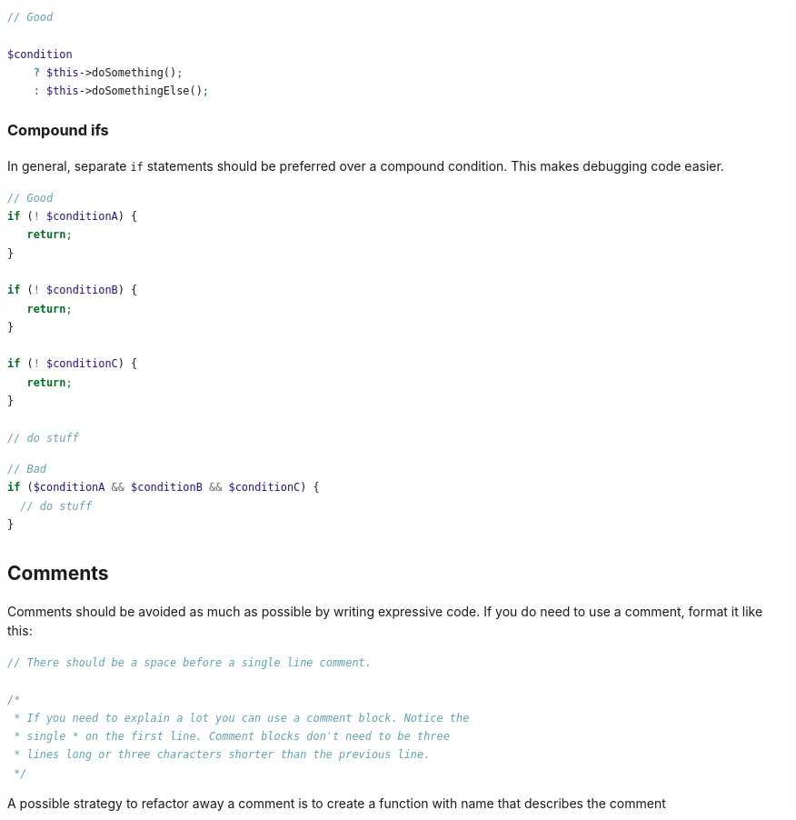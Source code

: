 ```php
// Good

$condition
    ? $this->doSomething();
    : $this->doSomethingElse();
```


### Compound ifs

In general, separate `if` statements should be preferred over a compound condition. This makes debugging code easier.


```php
// Good
if (! $conditionA) {
   return;
}

if (! $conditionB) {
   return;
}

if (! $conditionC) {
   return;
}

// do stuff
```

```php
// Bad
if ($conditionA && $conditionB && $conditionC) {
  // do stuff
}
```

## Comments

Comments should be avoided as much as possible by writing expressive code. If you do need to use a comment, format it like this:

```php
// There should be a space before a single line comment.

/*
 * If you need to explain a lot you can use a comment block. Notice the
 * single * on the first line. Comment blocks don't need to be three
 * lines long or three characters shorter than the previous line.
 */
```

A possible strategy to refactor away a comment is to create a function with name that describes the comment
